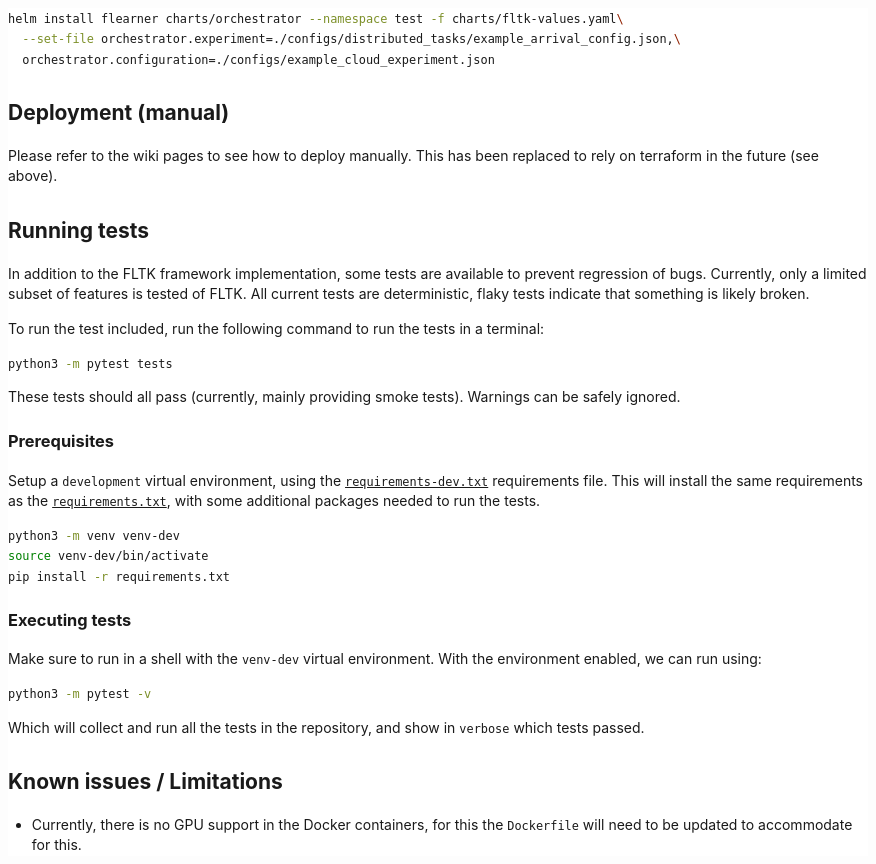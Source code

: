 ```bash
helm install flearner charts/orchestrator --namespace test -f charts/fltk-values.yaml\
  --set-file orchestrator.experiment=./configs/distributed_tasks/example_arrival_config.json,\
  orchestrator.configuration=./configs/example_cloud_experiment.json
```

## Deployment (manual)
Please refer to the wiki pages to see how to deploy manually. This has been replaced to rely on terraform in the future
(see above).

## Running tests
In addition to the FLTK framework implementation, some tests are available to prevent regression of bugs. Currently, only a limited subset of features 
is tested of FLTK. All current tests are deterministic, flaky tests indicate that something is likely broken.

To run the test included, run the following command to run the tests in a terminal:


```bash
python3 -m pytest tests
```

These tests should all pass (currently, mainly providing smoke tests). Warnings can be safely ignored.
### Prerequisites
Setup a `development` virtual environment, using the [`requirements-dev.txt`](requirements-dev.txt) requirements file.
This will install the same requirements as the [`requirements.txt`](requirements.txt), with some additional packages needed to run the tests.

```bash
python3 -m venv venv-dev
source venv-dev/bin/activate
pip install -r requirements.txt
```

### Executing tests
Make sure to run in a shell with the `venv-dev` virtual environment. With the environment enabled, we can run using:

```bash
python3 -m pytest -v
```

Which will collect and run all the tests in the repository, and show in `verbose` which tests passed. 


## Known issues / Limitations

* Currently, there is no GPU support in the Docker containers, for this the `Dockerfile` will need to be updated to
accommodate for this.
